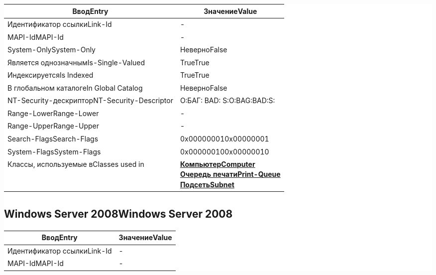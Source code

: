 | <span data-ttu-id="b45c8-180">Ввод</span><span class="sxs-lookup"><span data-stu-id="b45c8-180">Entry</span></span> | <span data-ttu-id="b45c8-181">Значение</span><span class="sxs-lookup"><span data-stu-id="b45c8-181">Value</span></span> |
|------------------------|--------------------------------------------------------------------------------------------------------------------------------|
| <span data-ttu-id="b45c8-182">Идентификатор ссылки</span><span class="sxs-lookup"><span data-stu-id="b45c8-182">Link-Id</span></span>                | \-                                                                                                                             |
| <span data-ttu-id="b45c8-183">MAPI-Id</span><span class="sxs-lookup"><span data-stu-id="b45c8-183">MAPI-Id</span></span>                | \-                                                                                                                             |
| <span data-ttu-id="b45c8-184">System-Only</span><span class="sxs-lookup"><span data-stu-id="b45c8-184">System-Only</span></span>            | <span data-ttu-id="b45c8-185">Неверно</span><span class="sxs-lookup"><span data-stu-id="b45c8-185">False</span></span>                                                                                                                          |
| <span data-ttu-id="b45c8-186">Является однозначным</span><span class="sxs-lookup"><span data-stu-id="b45c8-186">Is-Single-Valued</span></span>       | <span data-ttu-id="b45c8-187">True</span><span class="sxs-lookup"><span data-stu-id="b45c8-187">True</span></span>                                                                                                                           |
| <span data-ttu-id="b45c8-188">Индексируется</span><span class="sxs-lookup"><span data-stu-id="b45c8-188">Is Indexed</span></span>             | <span data-ttu-id="b45c8-189">True</span><span class="sxs-lookup"><span data-stu-id="b45c8-189">True</span></span>                                                                                                                           |
| <span data-ttu-id="b45c8-190">В глобальном каталоге</span><span class="sxs-lookup"><span data-stu-id="b45c8-190">In Global Catalog</span></span>      | <span data-ttu-id="b45c8-191">Неверно</span><span class="sxs-lookup"><span data-stu-id="b45c8-191">False</span></span>                                                                                                                          |
| <span data-ttu-id="b45c8-192">NT-Security-дескриптор</span><span class="sxs-lookup"><span data-stu-id="b45c8-192">NT-Security-Descriptor</span></span> | <span data-ttu-id="b45c8-193">О:БАГ: BAD: S:</span><span class="sxs-lookup"><span data-stu-id="b45c8-193">O:BAG:BAD:S:</span></span>                                                                                                                   |
| <span data-ttu-id="b45c8-194">Range-Lower</span><span class="sxs-lookup"><span data-stu-id="b45c8-194">Range-Lower</span></span>            | \-                                                                                                                             |
| <span data-ttu-id="b45c8-195">Range-Upper</span><span class="sxs-lookup"><span data-stu-id="b45c8-195">Range-Upper</span></span>            | \-                                                                                                                             |
| <span data-ttu-id="b45c8-196">Search-Flags</span><span class="sxs-lookup"><span data-stu-id="b45c8-196">Search-Flags</span></span>           | <span data-ttu-id="b45c8-197">0x00000001</span><span class="sxs-lookup"><span data-stu-id="b45c8-197">0x00000001</span></span>                                                                                                                     |
| <span data-ttu-id="b45c8-198">System-Flags</span><span class="sxs-lookup"><span data-stu-id="b45c8-198">System-Flags</span></span>           | <span data-ttu-id="b45c8-199">0x00000010</span><span class="sxs-lookup"><span data-stu-id="b45c8-199">0x00000010</span></span>                                                                                                                     |
| <span data-ttu-id="b45c8-200">Классы, используемые в</span><span class="sxs-lookup"><span data-stu-id="b45c8-200">Classes used in</span></span>        | [<span data-ttu-id="b45c8-201">**Компьютер**</span><span class="sxs-lookup"><span data-stu-id="b45c8-201">**Computer**</span></span>](c-computer.md)<br/> [<span data-ttu-id="b45c8-202">**Очередь печати**</span><span class="sxs-lookup"><span data-stu-id="b45c8-202">**Print-Queue**</span></span>](c-printqueue.md)<br/> [<span data-ttu-id="b45c8-203">**Подсеть**</span><span class="sxs-lookup"><span data-stu-id="b45c8-203">**Subnet**</span></span>](c-subnet.md)<br/> |



## <a name="windows-server-2008"></a><span data-ttu-id="b45c8-204">Windows Server 2008</span><span class="sxs-lookup"><span data-stu-id="b45c8-204">Windows Server 2008</span></span>



| <span data-ttu-id="b45c8-205">Ввод</span><span class="sxs-lookup"><span data-stu-id="b45c8-205">Entry</span></span> | <span data-ttu-id="b45c8-206">Значение</span><span class="sxs-lookup"><span data-stu-id="b45c8-206">Value</span></span> |
|------------------------|--------------------------------------------------------------------------------------------------------------------------------|
| <span data-ttu-id="b45c8-207">Идентификатор ссылки</span><span class="sxs-lookup"><span data-stu-id="b45c8-207">Link-Id</span></span>                | \-                                                                                                                             |
| <span data-ttu-id="b45c8-208">MAPI-Id</span><span class="sxs-lookup"><span data-stu-id="b45c8-208">MAPI-Id</span></span>                | \-                                                                                                                             |